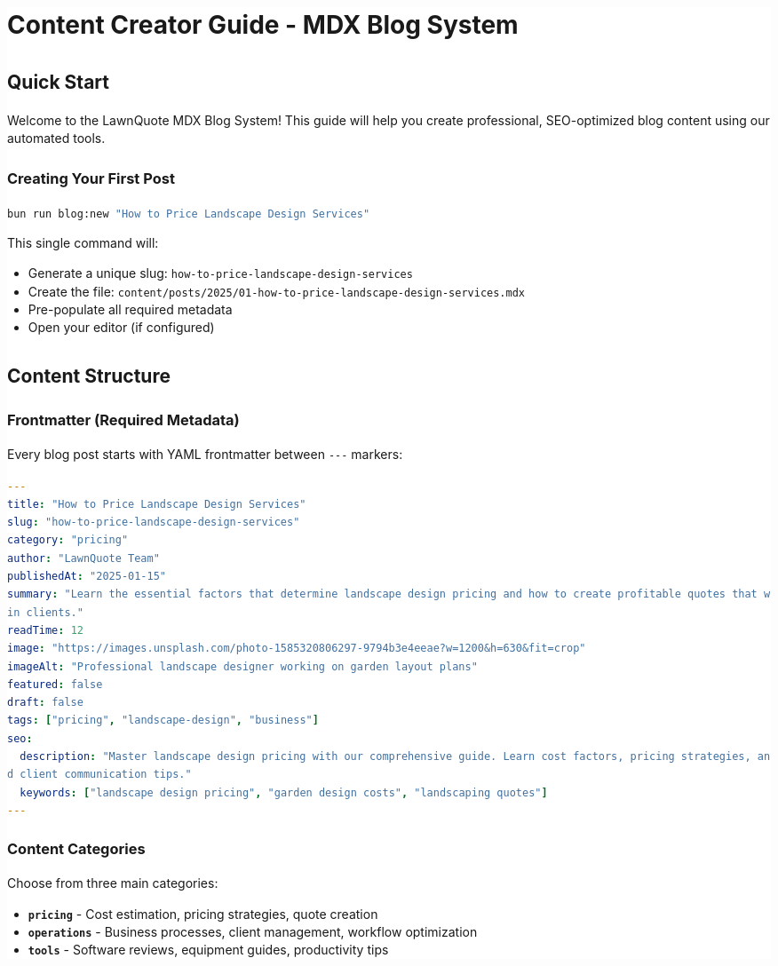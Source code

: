 # **Content Creator Guide - MDX Blog System**

## **Quick Start**

Welcome to the LawnQuote MDX Blog System! This guide will help you create professional, SEO-optimized blog content using our automated tools.

### **Creating Your First Post**
```bash
bun run blog:new "How to Price Landscape Design Services"
```

This single command will:
- Generate a unique slug: `how-to-price-landscape-design-services`
- Create the file: `content/posts/2025/01-how-to-price-landscape-design-services.mdx`
- Pre-populate all required metadata
- Open your editor (if configured)

## **Content Structure**

### **Frontmatter (Required Metadata)**
Every blog post starts with YAML frontmatter between `---` markers:

```yaml
---
title: "How to Price Landscape Design Services"
slug: "how-to-price-landscape-design-services"
category: "pricing"
author: "LawnQuote Team"
publishedAt: "2025-01-15"
summary: "Learn the essential factors that determine landscape design pricing and how to create profitable quotes that win clients."
readTime: 12
image: "https://images.unsplash.com/photo-1585320806297-9794b3e4eeae?w=1200&h=630&fit=crop"
imageAlt: "Professional landscape designer working on garden layout plans"
featured: false
draft: false
tags: ["pricing", "landscape-design", "business"]
seo:
  description: "Master landscape design pricing with our comprehensive guide. Learn cost factors, pricing strategies, and client communication tips."
  keywords: ["landscape design pricing", "garden design costs", "landscaping quotes"]
---
```

### **Content Categories**
Choose from three main categories:
- **`pricing`** - Cost estimation, pricing strategies, quote creation
- **`operations`** - Business processes, client management, workflow optimization  
- **`tools`** - Software reviews, equipment guides, productivity tips
